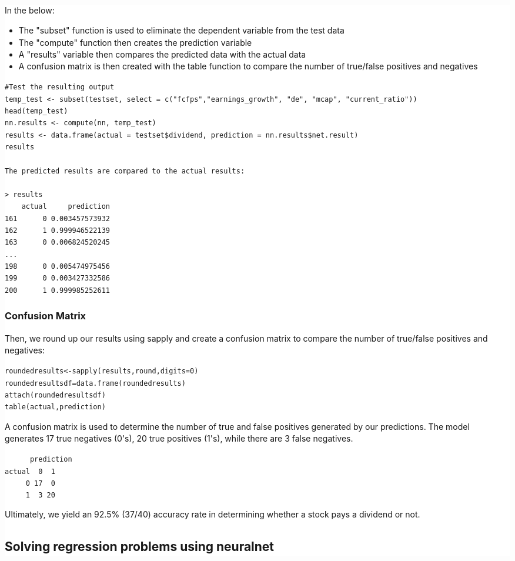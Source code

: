 In the below:

- The "subset" function is used to eliminate the dependent variable from the test data
- The "compute" function then creates the prediction variable
- A "results" variable then compares the predicted data with the actual data
- A confusion matrix is then created with the table function to compare the number of true/false positives and negatives

```
#Test the resulting output
temp_test <- subset(testset, select = c("fcfps","earnings_growth", "de", "mcap", "current_ratio"))
head(temp_test)
nn.results <- compute(nn, temp_test)
results <- data.frame(actual = testset$dividend, prediction = nn.results$net.result)
results

The predicted results are compared to the actual results:

> results
    actual     prediction
161      0 0.003457573932
162      1 0.999946522139
163      0 0.006824520245
...
198      0 0.005474975456
199      0 0.003427332586
200      1 0.999985252611
```

### Confusion Matrix

Then, we round up our results using sapply and create a confusion matrix to compare the number of true/false positives and negatives:
```
roundedresults<-sapply(results,round,digits=0)
roundedresultsdf=data.frame(roundedresults)
attach(roundedresultsdf)
table(actual,prediction)
```
A confusion matrix is used to determine the number of true and false positives generated by our predictions. The model generates 17 true negatives (0's), 20 true positives (1's), while there are 3 false negatives.
```
      prediction
actual  0  1
     0 17  0
     1  3 20
```
Ultimately, we yield an 92.5% (37/40) accuracy rate in determining whether a stock pays a dividend or not.

## Solving regression problems using neuralnet
